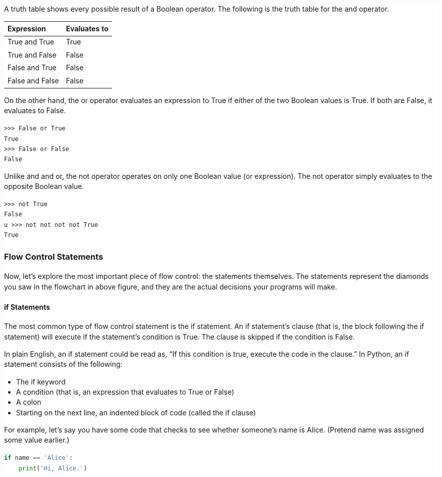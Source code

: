 A truth table shows every possible result of a Boolean operator. The following is the truth table for the and operator.

| Expression | Evaluates to|
|:-------------|:-------------|
True and True | True
True and False | False
False and True | False
False and False | False

On the other hand, the or operator evaluates an expression to True if either of the two Boolean values is True. If both are False, it evaluates to False.

```shell
>>> False or True
True
>>> False or False
False
```

Unlike and and or, the not operator operates on only one Boolean value (or expression). The not operator simply evaluates to the opposite Boolean value.

```shell
>>> not True
False
u >>> not not not not True
True
```

### Flow Control Statements
Now, let’s explore the most important piece of flow control: the statements themselves. The statements represent the diamonds you saw in the flowchart in above figure, and they are the actual decisions your programs will make.

#### if Statements

The most common type of flow control statement is the if statement. An if statement’s clause (that is, the block following the if statement) will execute if the statement’s condition is True. The clause is skipped if the condition is False.

In plain English, an if statement could be read as, “If this condition is true, execute the code in the clause.” In Python, an if statement consists of the following:

* The if keyword
* A condition (that is, an expression that evaluates to True or False)
* A colon
* Starting on the next line, an indented block of code (called the if clause)

For example, let’s say you have some code that checks to see whether someone’s name is Alice. (Pretend name was assigned some value earlier.)

```python
if name == 'Alice':
    print('Hi, Alice.')
```
